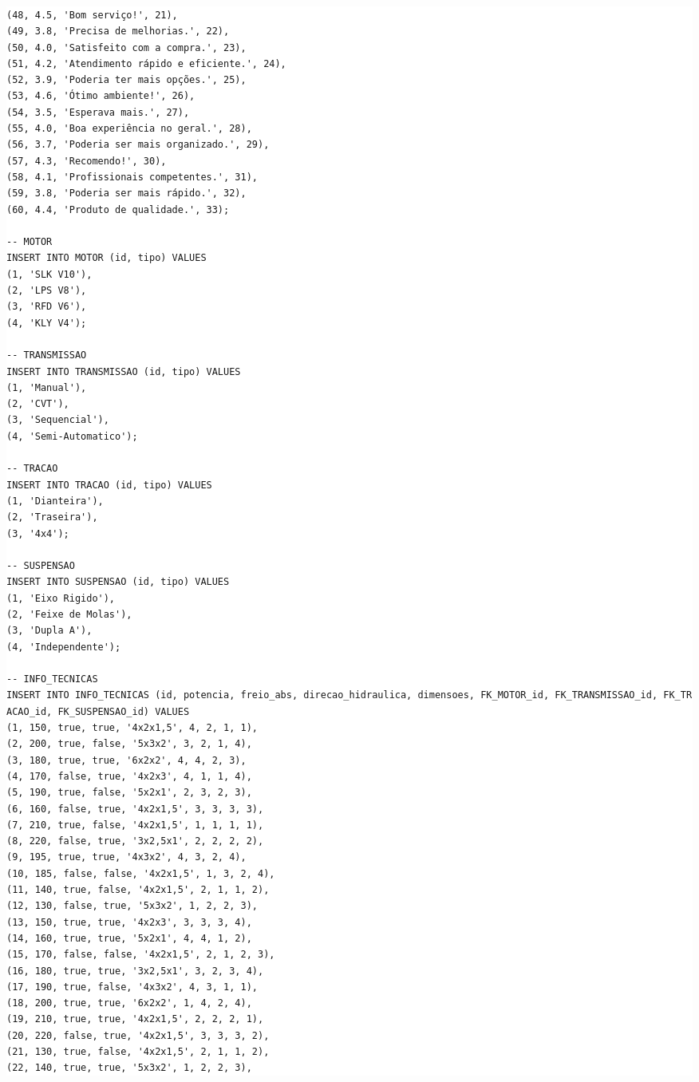 	(48, 4.5, 'Bom serviço!', 21),
	(49, 3.8, 'Precisa de melhorias.', 22),
	(50, 4.0, 'Satisfeito com a compra.', 23),
	(51, 4.2, 'Atendimento rápido e eficiente.', 24),
	(52, 3.9, 'Poderia ter mais opções.', 25),
	(53, 4.6, 'Ótimo ambiente!', 26),
	(54, 3.5, 'Esperava mais.', 27),
	(55, 4.0, 'Boa experiência no geral.', 28),
	(56, 3.7, 'Poderia ser mais organizado.', 29),
	(57, 4.3, 'Recomendo!', 30),
	(58, 4.1, 'Profissionais competentes.', 31),
	(59, 3.8, 'Poderia ser mais rápido.', 32),
	(60, 4.4, 'Produto de qualidade.', 33);
	
	-- MOTOR
	INSERT INTO MOTOR (id, tipo) VALUES 
	(1, 'SLK V10'),
	(2, 'LPS V8'),
	(3, 'RFD V6'),
	(4, 'KLY V4');
	
	-- TRANSMISSAO
	INSERT INTO TRANSMISSAO (id, tipo) VALUES 
	(1, 'Manual'),
	(2, 'CVT'),
	(3, 'Sequencial'),
	(4, 'Semi-Automatico');
	
	-- TRACAO
	INSERT INTO TRACAO (id, tipo) VALUES 
	(1, 'Dianteira'),
	(2, 'Traseira'),
	(3, '4x4');
	
	-- SUSPENSAO
	INSERT INTO SUSPENSAO (id, tipo) VALUES 
	(1, 'Eixo Rigido'),
	(2, 'Feixe de Molas'),
	(3, 'Dupla A'),
	(4, 'Independente');
	
	-- INFO_TECNICAS
	INSERT INTO INFO_TECNICAS (id, potencia, freio_abs, direcao_hidraulica, dimensoes, FK_MOTOR_id, FK_TRANSMISSAO_id, FK_TRACAO_id, FK_SUSPENSAO_id) VALUES 
	(1, 150, true, true, '4x2x1,5', 4, 2, 1, 1),
	(2, 200, true, false, '5x3x2', 3, 2, 1, 4),
	(3, 180, true, true, '6x2x2', 4, 4, 2, 3),
	(4, 170, false, true, '4x2x3', 4, 1, 1, 4),
	(5, 190, true, false, '5x2x1', 2, 3, 2, 3),
	(6, 160, false, true, '4x2x1,5', 3, 3, 3, 3),
	(7, 210, true, false, '4x2x1,5', 1, 1, 1, 1),
	(8, 220, false, true, '3x2,5x1', 2, 2, 2, 2),
	(9, 195, true, true, '4x3x2', 4, 3, 2, 4),
	(10, 185, false, false, '4x2x1,5', 1, 3, 2, 4),
	(11, 140, true, false, '4x2x1,5', 2, 1, 1, 2),
	(12, 130, false, true, '5x3x2', 1, 2, 2, 3),
	(13, 150, true, true, '4x2x3', 3, 3, 3, 4),
	(14, 160, true, true, '5x2x1', 4, 4, 1, 2),
	(15, 170, false, false, '4x2x1,5', 2, 1, 2, 3),
	(16, 180, true, true, '3x2,5x1', 3, 2, 3, 4),
	(17, 190, true, false, '4x3x2', 4, 3, 1, 1),
	(18, 200, true, true, '6x2x2', 1, 4, 2, 4),
	(19, 210, true, true, '4x2x1,5', 2, 2, 2, 1),
	(20, 220, false, true, '4x2x1,5', 3, 3, 3, 2),
	(21, 130, true, false, '4x2x1,5', 2, 1, 1, 2),
	(22, 140, true, true, '5x3x2', 1, 2, 2, 3),
